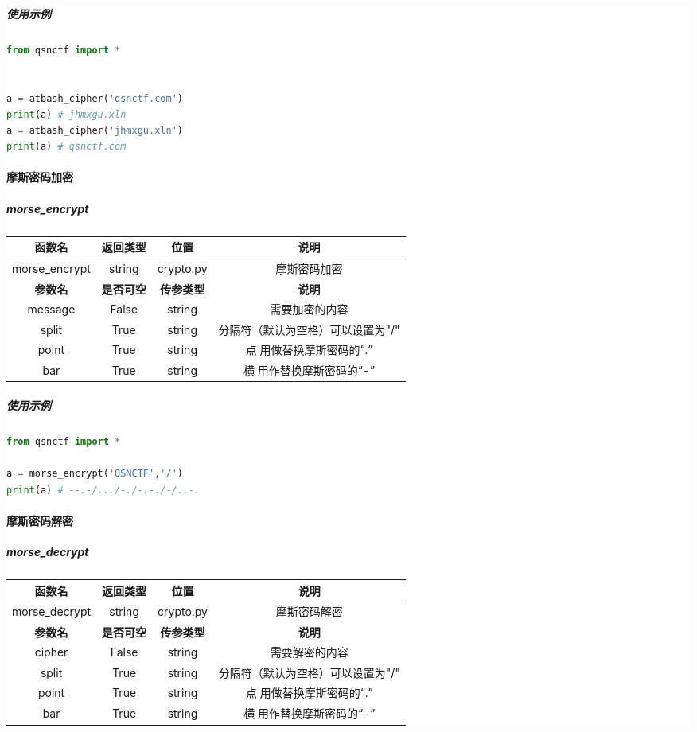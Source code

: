 ##### 使用示例

```python
from qsnctf import *


a = atbash_cipher('qsnctf.com')
print(a) # jhmxgu.xln
a = atbash_cipher('jhmxgu.xln')
print(a) # qsnctf.com

```

#### 摩斯密码加密

##### morse_encrypt

|  **函数名**   | **返回类型** |   **位置**   |             **说明**              |
| :-----------: | :----------: | :----------: | :-------------------------------: |
| morse_encrypt |    string    |  crypto.py   |           摩斯密码加密            |
|  **参数名**   | **是否可空** | **传参类型** |             **说明**              |
|    message    |    False     |    string    |          需要加密的内容           |
|     split     |     True     |    string    | 分隔符（默认为空格）可以设置为"/" |
|     point     |     True     |    string    |     点 用做替换摩斯密码的“.”      |
|      bar      |     True     |    string    |     横 用作替换摩斯密码的“-”      |

##### 使用示例

```python
from qsnctf import *

a = morse_encrypt('QSNCTF','/')
print(a) # --.-/.../-./-.-./-/..-.
```

#### 摩斯密码解密

##### morse_decrypt

|  **函数名**   | **返回类型** |   **位置**   |             **说明**              |
| :-----------: | :----------: | :----------: | :-------------------------------: |
| morse_decrypt |    string    |  crypto.py   |           摩斯密码解密            |
|  **参数名**   | **是否可空** | **传参类型** |             **说明**              |
|    cipher     |    False     |    string    |          需要解密的内容           |
|     split     |     True     |    string    | 分隔符（默认为空格）可以设置为"/" |
|     point     |     True     |    string    |     点 用做替换摩斯密码的“.”      |
|      bar      |     True     |    string    |     横 用作替换摩斯密码的“-”      |

